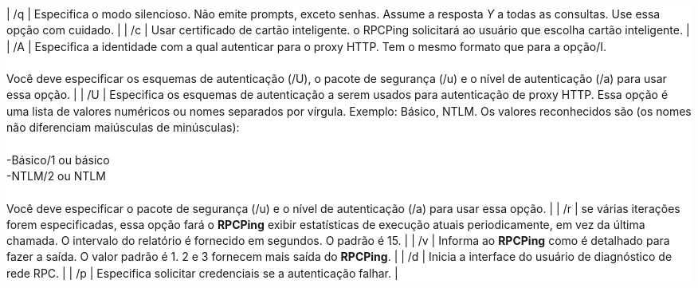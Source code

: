 |                /q                |                                                                                                                                                                                                                                                                                 Especifica o modo silencioso. Não emite prompts, exceto senhas. Assume a resposta *Y* a todas as consultas. Use essa opção com cuidado.                                                                                                                                                                                                                                                                                  |
|                /c                |                                                                                                                                                                                                                                                                                                               Usar certificado de cartão inteligente. o RPCPing solicitará ao usuário que escolha cartão inteligente.                                                                                                                                                                                                                                                                                                                |
|                /A                |                                                                                                                                                                                                                        Especifica a identidade com a qual autenticar para o proxy HTTP. Tem o mesmo formato que para a opção/I.<br /><br />Você deve especificar os esquemas de autenticação (/U), o pacote de segurança (/u) e o nível de autenticação (/a) para usar essa opção.                                                                                                                                                                                                                         |
|                /U                |                                                                                                                                                  Especifica os esquemas de autenticação a serem usados para autenticação de proxy HTTP. Essa opção é uma lista de valores numéricos ou nomes separados por vírgula. Exemplo: Básico, NTLM. Os valores reconhecidos são (os nomes não diferenciam maiúsculas de minúsculas):<br /><br />-Básico/1 ou básico<br />-NTLM/2 ou NTLM<br /><br />Você deve especificar o pacote de segurança (/u) e o nível de autenticação (/a) para usar essa opção.                                                                                                                                                  |
|                /r                |                                                                                                                                                                                                                                             se várias iterações forem especificadas, essa opção fará o **RPCPing** exibir estatísticas de execução atuais periodicamente, em vez da última chamada. O intervalo do relatório é fornecido em segundos. O padrão é 15.                                                                                                                                                                                                                                              |
|                /v                |                                                                                                                                                                                                                                                                                           Informa ao **RPCPing** como é detalhado para fazer a saída. O valor padrão é 1. 2 e 3 fornecem mais saída do **RPCPing**.                                                                                                                                                                                                                                                                                           |
|                /d                |                                                                                                                                                                                                                                                                                                                                   Inicia a interface do usuário de diagnóstico de rede RPC.                                                                                                                                                                                                                                                                                                                                   |
|                /p                |                                                                                                                                                                                                                                                                                                                      Especifica solicitar credenciais se a autenticação falhar.                                                                                                                                                                                                                                                                                                                       |